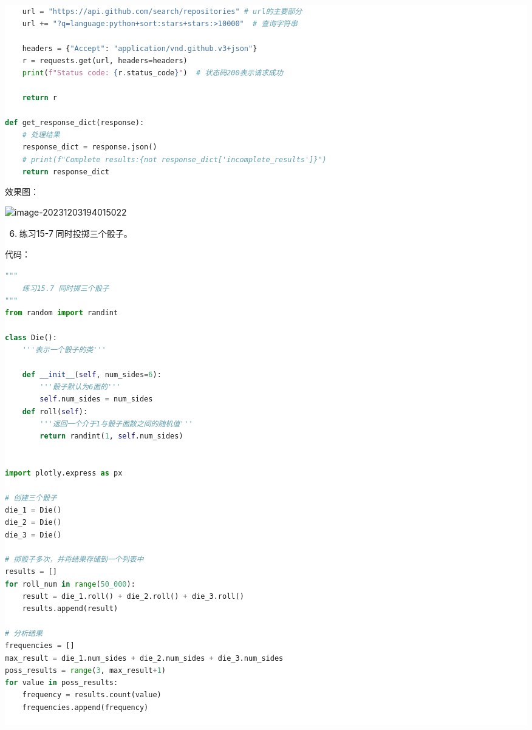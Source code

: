 ```python
    url = "https://api.github.com/search/repositories" # url的主要部分
    url += "?q=language:python+sort:stars+stars:>10000"  # 查询字符串

    headers = {"Accept": "application/vnd.github.v3+json"}
    r = requests.get(url, headers=headers)
    print(f"Status code: {r.status_code}")  # 状态码200表示请求成功

    return r

def get_response_dict(response):
    # 处理结果
    response_dict = response.json()
    # print(f"Complete results:{not response_dict['incomplete_results']}")
    return response_dict

```



效果图：

![image-20231203194015022](C:\Users\Admin\AppData\Roaming\Typora\typora-user-images\image-20231203194015022.png)



6. 练习15-7 同时投掷三个骰子。

代码：

```python
"""
    练习15.7 同时掷三个骰子
"""
from random import randint

class Die():
    '''表示一个骰子的类'''
    
    def __init__(self, num_sides=6):
        '''骰子默认为6面的'''
        self.num_sides = num_sides
    def roll(self):
        '''返回一个介于1与骰子面数之间的随机值'''
        return randint(1, self.num_sides)


import plotly.express as px

# 创建三个骰子
die_1 = Die()
die_2 = Die()
die_3 = Die()

# 掷骰子多次，并将结果存储到一个列表中
results = []
for roll_num in range(50_000):
    result = die_1.roll() + die_2.roll() + die_3.roll()
    results.append(result)

# 分析结果
frequencies = []
max_result = die_1.num_sides + die_2.num_sides + die_3.num_sides
poss_results = range(3, max_result+1)
for value in poss_results:
    frequency = results.count(value)
    frequencies.append(frequency)
    
```